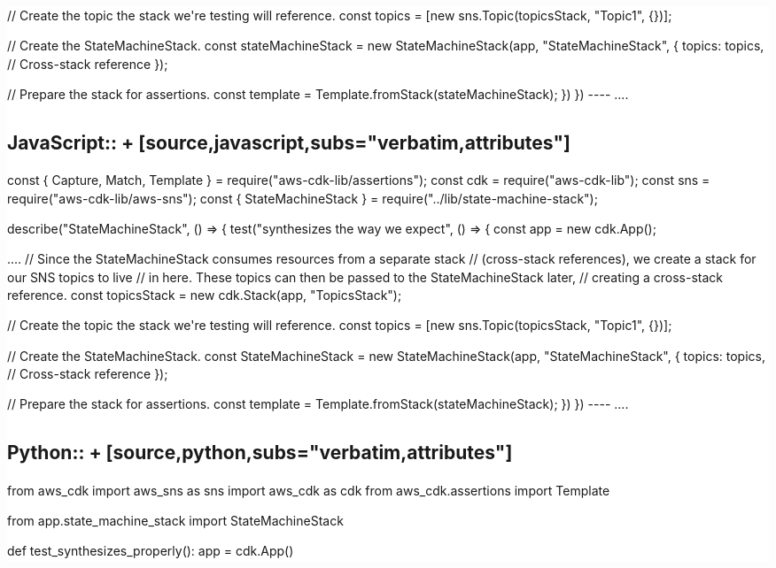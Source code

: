 // Create the topic the stack we're testing will reference.
const topics = [new sns.Topic(topicsStack, "Topic1", {})];

// Create the StateMachineStack.
const stateMachineStack = new StateMachineStack(app, "StateMachineStack", {
  topics: topics, // Cross-stack reference
});

// Prepare the stack for assertions.
const template = Template.fromStack(stateMachineStack);   }) }) ----
....

JavaScript::
+
[source,javascript,subs="verbatim,attributes"]
---
const { Capture, Match, Template } = require("aws-cdk-lib/assertions");
const cdk = require("aws-cdk-lib");
const sns = require("aws-cdk-lib/aws-sns");
const { StateMachineStack } = require("../lib/state-machine-stack");

describe("StateMachineStack", () \=> {
  test("synthesizes the way we expect", () \=> {
    const app = new cdk.App();

....
// Since the StateMachineStack consumes resources from a separate stack
// (cross-stack references), we create a stack for our SNS topics to live
// in here. These topics can then be passed to the StateMachineStack later,
// creating a cross-stack reference.
const topicsStack = new cdk.Stack(app, "TopicsStack");

// Create the topic the stack we're testing will reference.
const topics = [new sns.Topic(topicsStack, "Topic1", {})];

// Create the StateMachineStack.
const StateMachineStack = new StateMachineStack(app, "StateMachineStack", {
  topics: topics, // Cross-stack reference
});

// Prepare the stack for assertions.
const template = Template.fromStack(stateMachineStack);   }) }) ----
....

Python::
+
[source,python,subs="verbatim,attributes"]
---
from aws_cdk import aws_sns as sns
import aws_cdk as cdk
from aws_cdk.assertions import Template

from app.state_machine_stack import StateMachineStack

def test_synthesizes_properly():
    app = cdk.App()

